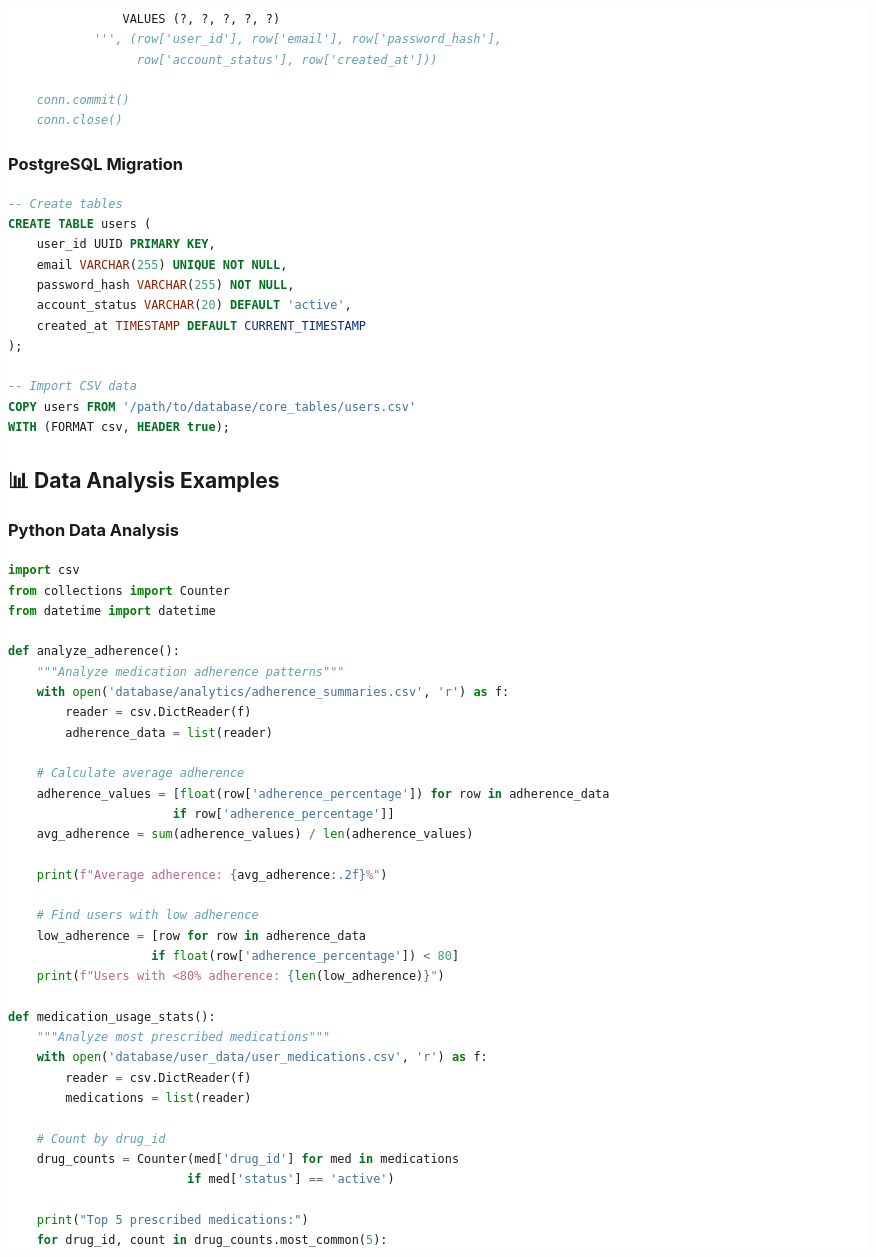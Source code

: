 ```python
                VALUES (?, ?, ?, ?, ?)
            ''', (row['user_id'], row['email'], row['password_hash'], 
                  row['account_status'], row['created_at']))
    
    conn.commit()
    conn.close()
```

### PostgreSQL Migration
```sql
-- Create tables
CREATE TABLE users (
    user_id UUID PRIMARY KEY,
    email VARCHAR(255) UNIQUE NOT NULL,
    password_hash VARCHAR(255) NOT NULL,
    account_status VARCHAR(20) DEFAULT 'active',
    created_at TIMESTAMP DEFAULT CURRENT_TIMESTAMP
);

-- Import CSV data
COPY users FROM '/path/to/database/core_tables/users.csv' 
WITH (FORMAT csv, HEADER true);
```

## 📊 Data Analysis Examples

### Python Data Analysis
```python
import csv
from collections import Counter
from datetime import datetime

def analyze_adherence():
    """Analyze medication adherence patterns"""
    with open('database/analytics/adherence_summaries.csv', 'r') as f:
        reader = csv.DictReader(f)
        adherence_data = list(reader)
    
    # Calculate average adherence
    adherence_values = [float(row['adherence_percentage']) for row in adherence_data 
                       if row['adherence_percentage']]
    avg_adherence = sum(adherence_values) / len(adherence_values)
    
    print(f"Average adherence: {avg_adherence:.2f}%")
    
    # Find users with low adherence
    low_adherence = [row for row in adherence_data 
                    if float(row['adherence_percentage']) < 80]
    print(f"Users with <80% adherence: {len(low_adherence)}")

def medication_usage_stats():
    """Analyze most prescribed medications"""
    with open('database/user_data/user_medications.csv', 'r') as f:
        reader = csv.DictReader(f)
        medications = list(reader)
    
    # Count by drug_id
    drug_counts = Counter(med['drug_id'] for med in medications 
                         if med['status'] == 'active')
    
    print("Top 5 prescribed medications:")
    for drug_id, count in drug_counts.most_common(5):
```
